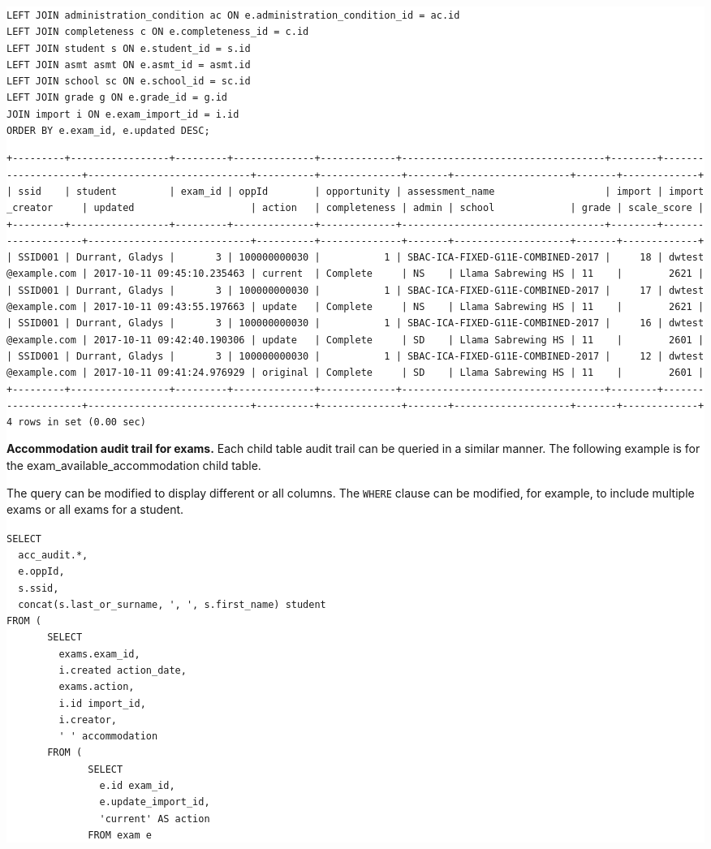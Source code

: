 ```mysql
LEFT JOIN administration_condition ac ON e.administration_condition_id = ac.id
LEFT JOIN completeness c ON e.completeness_id = c.id
LEFT JOIN student s ON e.student_id = s.id
LEFT JOIN asmt asmt ON e.asmt_id = asmt.id
LEFT JOIN school sc ON e.school_id = sc.id
LEFT JOIN grade g ON e.grade_id = g.id
JOIN import i ON e.exam_import_id = i.id
ORDER BY e.exam_id, e.updated DESC;
```

```text
+---------+-----------------+---------+--------------+-------------+-----------------------------------+--------+--------------------+----------------------------+----------+--------------+-------+--------------------+-------+-------------+
| ssid    | student         | exam_id | oppId        | opportunity | assessment_name                   | import | import_creator     | updated                    | action   | completeness | admin | school             | grade | scale_score |
+---------+-----------------+---------+--------------+-------------+-----------------------------------+--------+--------------------+----------------------------+----------+--------------+-------+--------------------+-------+-------------+
| SSID001 | Durrant, Gladys |       3 | 100000000030 |           1 | SBAC-ICA-FIXED-G11E-COMBINED-2017 |     18 | dwtest@example.com | 2017-10-11 09:45:10.235463 | current  | Complete     | NS    | Llama Sabrewing HS | 11    |        2621 |
| SSID001 | Durrant, Gladys |       3 | 100000000030 |           1 | SBAC-ICA-FIXED-G11E-COMBINED-2017 |     17 | dwtest@example.com | 2017-10-11 09:43:55.197663 | update   | Complete     | NS    | Llama Sabrewing HS | 11    |        2621 |
| SSID001 | Durrant, Gladys |       3 | 100000000030 |           1 | SBAC-ICA-FIXED-G11E-COMBINED-2017 |     16 | dwtest@example.com | 2017-10-11 09:42:40.190306 | update   | Complete     | SD    | Llama Sabrewing HS | 11    |        2601 |
| SSID001 | Durrant, Gladys |       3 | 100000000030 |           1 | SBAC-ICA-FIXED-G11E-COMBINED-2017 |     12 | dwtest@example.com | 2017-10-11 09:41:24.976929 | original | Complete     | SD    | Llama Sabrewing HS | 11    |        2601 |
+---------+-----------------+---------+--------------+-------------+-----------------------------------+--------+--------------------+----------------------------+----------+--------------+-------+--------------------+-------+-------------+
4 rows in set (0.00 sec)
```

**Accommodation audit trail for exams.** 
Each child table audit trail can be queried in a similar manner.  The following example is for the exam_available_accommodation child table.

The query can be modified to display different or all columns.  The `WHERE` clause can be modified, for example, to include multiple exams or all exams for a student.


```mysql
SELECT
  acc_audit.*,
  e.oppId,
  s.ssid,
  concat(s.last_or_surname, ', ', s.first_name) student
FROM (
       SELECT
         exams.exam_id,
         i.created action_date,
         exams.action,
         i.id import_id,
         i.creator,
         ' ' accommodation
       FROM (
              SELECT
                e.id exam_id,
                e.update_import_id,
                'current' AS action
              FROM exam e
```